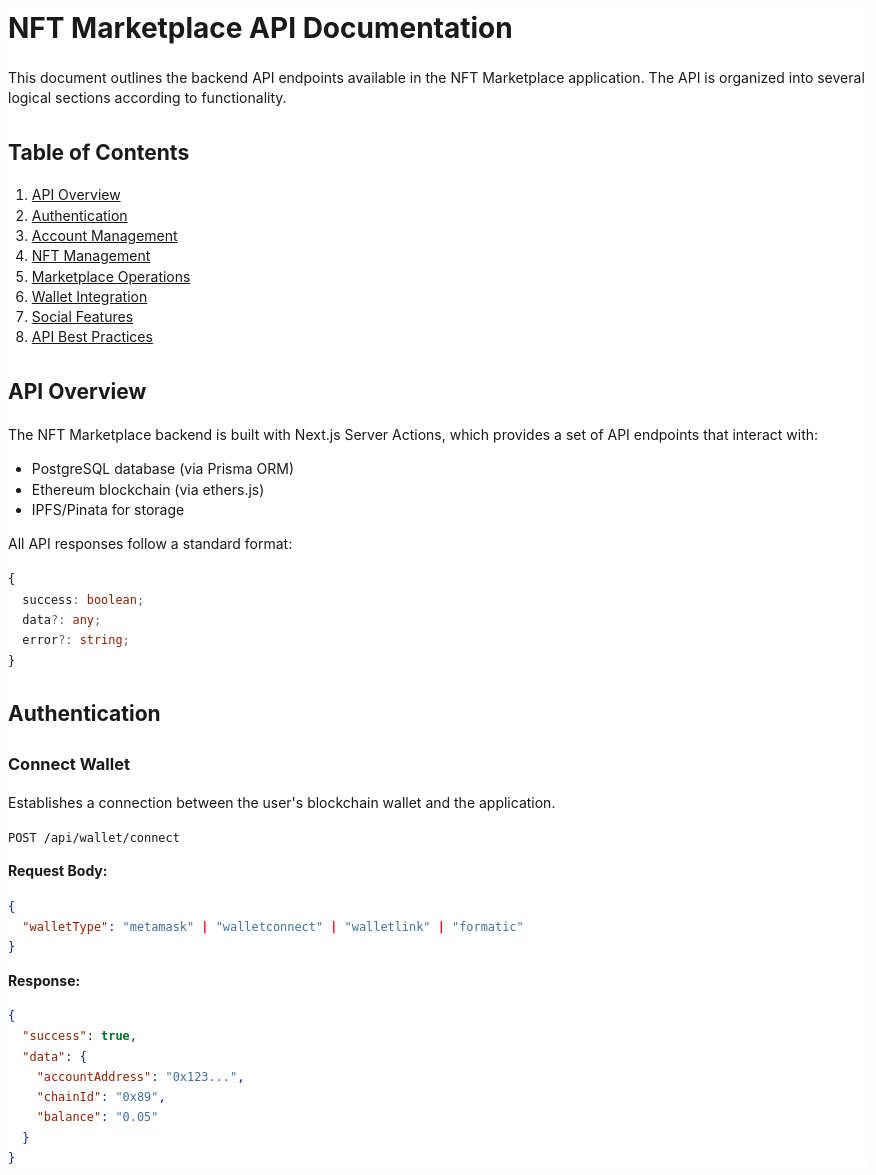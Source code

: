 # NFT Marketplace API Documentation

This document outlines the backend API endpoints available in the NFT Marketplace application. The API is organized into several logical sections according to functionality.

## Table of Contents

1. [API Overview](#api-overview)
2. [Authentication](#authentication)
3. [Account Management](#account-management)
4. [NFT Management](#nft-management)
5. [Marketplace Operations](#marketplace-operations)
6. [Wallet Integration](#wallet-integration)
7. [Social Features](#social-features)
8. [API Best Practices](#api-best-practices)

## API Overview

The NFT Marketplace backend is built with Next.js Server Actions, which provides a set of API endpoints that interact with:

- PostgreSQL database (via Prisma ORM)
- Ethereum blockchain (via ethers.js)
- IPFS/Pinata for storage

All API responses follow a standard format:

```typescript
{
  success: boolean;
  data?: any;
  error?: string;
}
```

## Authentication

### Connect Wallet

Establishes a connection between the user's blockchain wallet and the application.

```http
POST /api/wallet/connect
```

**Request Body:**
```json
{
  "walletType": "metamask" | "walletconnect" | "walletlink" | "formatic"
}
```

**Response:**
```json
{
  "success": true,
  "data": {
    "accountAddress": "0x123...",
    "chainId": "0x89",
    "balance": "0.05"
  }
}
```

